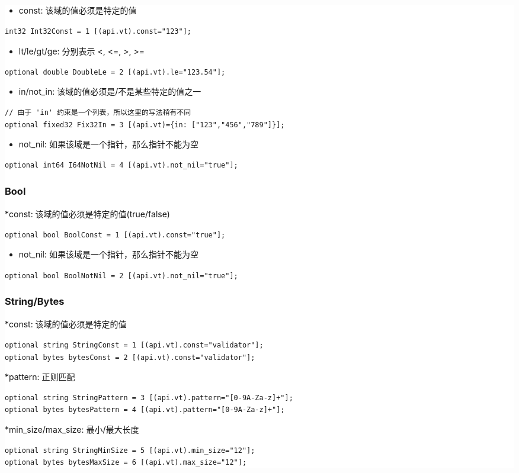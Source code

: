 - const: 该域的值必须是特定的值

```
int32 Int32Const = 1 [(api.vt).const="123"];
```

- lt/le/gt/ge: 分别表示 <, <=, >, >=

```
optional double DoubleLe = 2 [(api.vt).le="123.54"];
```

- in/not_in: 该域的值必须是/不是某些特定的值之一

```
// 由于 'in' 约束是一个列表，所以这里的写法稍有不同
optional fixed32 Fix32In = 3 [(api.vt)={in: ["123","456","789"]}];
```

- not_nil: 如果该域是一个指针，那么指针不能为空

```
optional int64 I64NotNil = 4 [(api.vt).not_nil="true"];
```

### Bool

*const: 该域的值必须是特定的值(true/false)

```
optional bool BoolConst = 1 [(api.vt).const="true"];
```

- not_nil: 如果该域是一个指针，那么指针不能为空

```
optional bool BoolNotNil = 2 [(api.vt).not_nil="true"];
```

### String/Bytes

*const: 该域的值必须是特定的值

```
optional string StringConst = 1 [(api.vt).const="validator"];
optional bytes bytesConst = 2 [(api.vt).const="validator"];
```

*pattern: 正则匹配

```
optional string StringPattern = 3 [(api.vt).pattern="[0-9A-Za-z]+"];
optional bytes bytesPattern = 4 [(api.vt).pattern="[0-9A-Za-z]+"];
```

*min_size/max_size: 最小/最大长度

```
optional string StringMinSize = 5 [(api.vt).min_size="12"];
optional bytes bytesMaxSize = 6 [(api.vt).max_size="12"];
```

